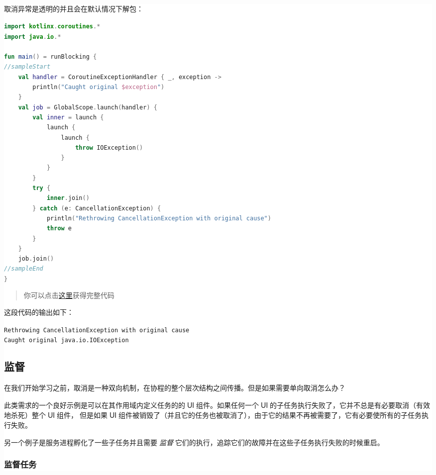 取消异常是透明的并且会在默认情况下解包：

<div class="sample" markdown="1" theme="idea" data-min-compiler-version="1.3">

```kotlin
import kotlinx.coroutines.*
import java.io.*

fun main() = runBlocking {
//sampleStart
    val handler = CoroutineExceptionHandler { _, exception ->
        println("Caught original $exception")
    }
    val job = GlobalScope.launch(handler) {
        val inner = launch {
            launch {
                launch {
                    throw IOException()
                }
            }
        }
        try {
            inner.join()
        } catch (e: CancellationException) {
            println("Rethrowing CancellationException with original cause")
            throw e
        }
    }
    job.join()
//sampleEnd    
}
```

</div>

> 你可以点击[这里](../core/kotlinx-coroutines-core/test/guide/example-exceptions-06.kt)获得完整代码

这段代码的输出如下：

```text
Rethrowing CancellationException with original cause
Caught original java.io.IOException
```


## 监督

在我们开始学习之前，取消是一种双向机制，在协程的整个层次结构之间传播。但是如果需要单向取消怎么办？

此类需求的一个良好示例是可以在其作用域内定义任务的的 UI 组件。如果任何一个 UI 的子任务执行失败了，它并不总是有必要取消（有效地杀死）整个 UI 组件，
但是如果 UI 组件被销毁了（并且它的任务也被取消了），由于它的结果不再被需要了，它有必要使所有的子任务执行失败。

另一个例子是服务进程孵化了一些子任务并且需要 _监督_
它们的执行，追踪它们的故障并在这些子任务执行失败的时候重启。

### 监督任务
